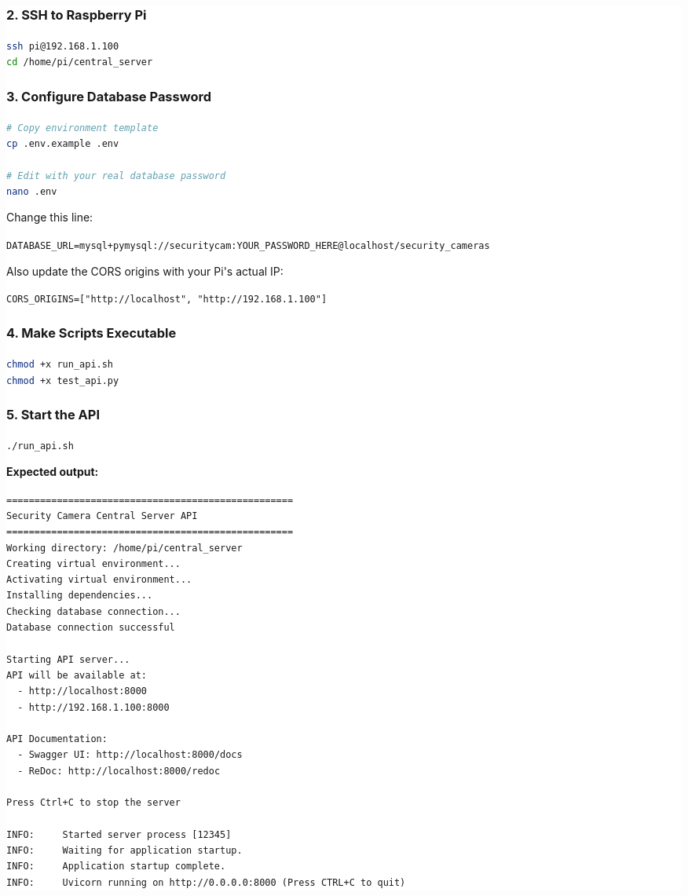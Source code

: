 ### 2. SSH to Raspberry Pi

```bash
ssh pi@192.168.1.100
cd /home/pi/central_server
```

### 3. Configure Database Password

```bash
# Copy environment template
cp .env.example .env

# Edit with your real database password
nano .env
```

Change this line:
```
DATABASE_URL=mysql+pymysql://securitycam:YOUR_PASSWORD_HERE@localhost/security_cameras
```

Also update the CORS origins with your Pi's actual IP:
```
CORS_ORIGINS=["http://localhost", "http://192.168.1.100"]
```

### 4. Make Scripts Executable

```bash
chmod +x run_api.sh
chmod +x test_api.py
```

### 5. Start the API

```bash
./run_api.sh
```

**Expected output:**
```
===================================================
Security Camera Central Server API
===================================================
Working directory: /home/pi/central_server
Creating virtual environment...
Activating virtual environment...
Installing dependencies...
Checking database connection...
Database connection successful

Starting API server...
API will be available at:
  - http://localhost:8000
  - http://192.168.1.100:8000

API Documentation:
  - Swagger UI: http://localhost:8000/docs
  - ReDoc: http://localhost:8000/redoc

Press Ctrl+C to stop the server

INFO:     Started server process [12345]
INFO:     Waiting for application startup.
INFO:     Application startup complete.
INFO:     Uvicorn running on http://0.0.0.0:8000 (Press CTRL+C to quit)
```